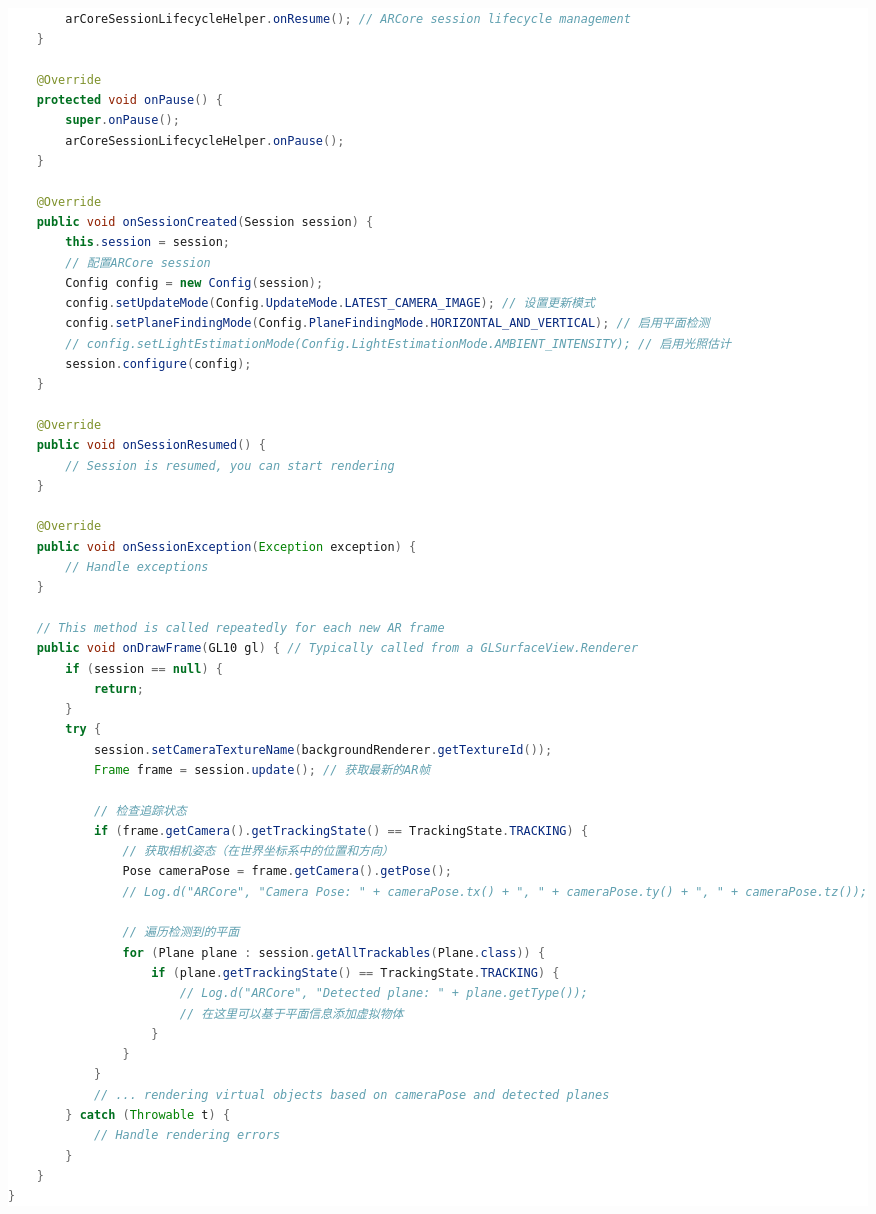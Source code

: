 ```java
        arCoreSessionLifecycleHelper.onResume(); // ARCore session lifecycle management
    }

    @Override
    protected void onPause() {
        super.onPause();
        arCoreSessionLifecycleHelper.onPause();
    }

    @Override
    public void onSessionCreated(Session session) {
        this.session = session;
        // 配置ARCore session
        Config config = new Config(session);
        config.setUpdateMode(Config.UpdateMode.LATEST_CAMERA_IMAGE); // 设置更新模式
        config.setPlaneFindingMode(Config.PlaneFindingMode.HORIZONTAL_AND_VERTICAL); // 启用平面检测
        // config.setLightEstimationMode(Config.LightEstimationMode.AMBIENT_INTENSITY); // 启用光照估计
        session.configure(config);
    }

    @Override
    public void onSessionResumed() {
        // Session is resumed, you can start rendering
    }

    @Override
    public void onSessionException(Exception exception) {
        // Handle exceptions
    }

    // This method is called repeatedly for each new AR frame
    public void onDrawFrame(GL10 gl) { // Typically called from a GLSurfaceView.Renderer
        if (session == null) {
            return;
        }
        try {
            session.setCameraTextureName(backgroundRenderer.getTextureId());
            Frame frame = session.update(); // 获取最新的AR帧

            // 检查追踪状态
            if (frame.getCamera().getTrackingState() == TrackingState.TRACKING) {
                // 获取相机姿态（在世界坐标系中的位置和方向）
                Pose cameraPose = frame.getCamera().getPose();
                // Log.d("ARCore", "Camera Pose: " + cameraPose.tx() + ", " + cameraPose.ty() + ", " + cameraPose.tz());

                // 遍历检测到的平面
                for (Plane plane : session.getAllTrackables(Plane.class)) {
                    if (plane.getTrackingState() == TrackingState.TRACKING) {
                        // Log.d("ARCore", "Detected plane: " + plane.getType());
                        // 在这里可以基于平面信息添加虚拟物体
                    }
                }
            }
            // ... rendering virtual objects based on cameraPose and detected planes
        } catch (Throwable t) {
            // Handle rendering errors
        }
    }
}
```

